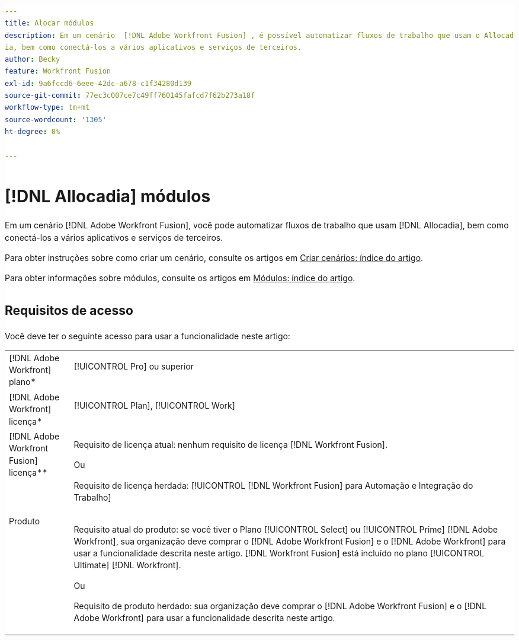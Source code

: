 ```yaml
---
title: Alocar módulos
description: Em um cenário  [!DNL Adobe Workfront Fusion] , é possível automatizar fluxos de trabalho que usam o Allocadia, bem como conectá-los a vários aplicativos e serviços de terceiros.
author: Becky
feature: Workfront Fusion
exl-id: 9a6fccd6-6eee-42dc-a678-c1f34280d139
source-git-commit: 77ec3c007ce7c49ff760145fafcd7f62b273a18f
workflow-type: tm+mt
source-wordcount: '1305'
ht-degree: 0%

---
```


# [!DNL Allocadia] módulos

Em um cenário [!DNL Adobe Workfront Fusion], você pode automatizar fluxos de trabalho que usam [!DNL Allocadia], bem como conectá-los a vários aplicativos e serviços de terceiros.

Para obter instruções sobre como criar um cenário, consulte os artigos em [Criar cenários: índice do artigo](/help/workfront-fusion/create-scenarios/create-scenarios-toc.md).

Para obter informações sobre módulos, consulte os artigos em [Módulos: índice do artigo](/help/workfront-fusion/references/modules/modules-toc.md).

## Requisitos de acesso

Você deve ter o seguinte acesso para usar a funcionalidade neste artigo:

<table style="table-layout:auto">
 <col> 
 <col> 
 <tbody> 
  <tr> 
   <td role="rowheader">[!DNL Adobe Workfront] plano*</td>
  <td> <p>[!UICONTROL Pro] ou superior</p> </td>
  </tr> 
  <tr data-mc-conditions=""> 
   <td role="rowheader">[!DNL Adobe Workfront] licença*</td>
   <td> <p>[!UICONTROL Plan], [!UICONTROL Work]</p> </td> 
  </tr> 
  <tr> 
   <td role="rowheader">[!DNL Adobe Workfront Fusion] licença**</td> 
   <td>
   <p>Requisito de licença atual: nenhum requisito de licença [!DNL Workfront Fusion].</p>
   <p>Ou</p>
   <p>Requisito de licença herdada: [!UICONTROL [!DNL Workfront Fusion] para Automação e Integração do Trabalho] </p>
   </td> 
  </tr> 
  <tr> 
   <td role="rowheader">Produto</td> 
   <td>
   <p>Requisito atual do produto: se você tiver o Plano [!UICONTROL Select] ou [!UICONTROL Prime] [!DNL Adobe Workfront], sua organização deve comprar o [!DNL Adobe Workfront Fusion] e o [!DNL Adobe Workfront] para usar a funcionalidade descrita neste artigo. [!DNL Workfront Fusion] está incluído no plano [!UICONTROL Ultimate] [!DNL Workfront].</p>
   <p>Ou</p>
   <p>Requisito de produto herdado: sua organização deve comprar o [!DNL Adobe Workfront Fusion] e o [!DNL Adobe Workfront] para usar a funcionalidade descrita neste artigo.</p>
   </td> 
  </tr> 
